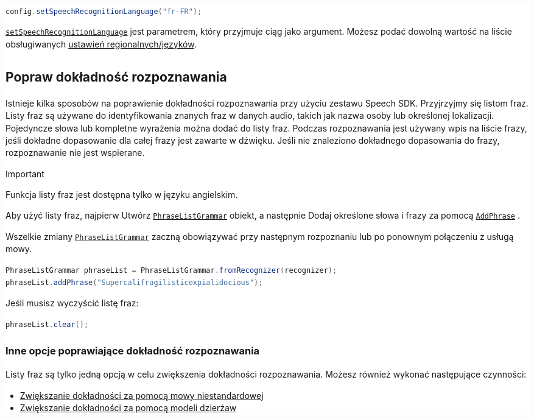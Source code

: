 ```java
config.setSpeechRecognitionLanguage("fr-FR");
```

[`setSpeechRecognitionLanguage`](/java/api/com.microsoft.cognitiveservices.speech.speechconfig.setspeechrecognitionlanguage?preserve-view=true&view=azure-java-stable) jest parametrem, który przyjmuje ciąg jako argument. Możesz podać dowolną wartość na liście obsługiwanych [ustawień regionalnych/języków](../../../language-support.md).

## <a name="improve-recognition-accuracy"></a>Popraw dokładność rozpoznawania

Istnieje kilka sposobów na poprawienie dokładności rozpoznawania przy użyciu zestawu Speech SDK. Przyjrzyjmy się listom fraz. Listy fraz są używane do identyfikowania znanych fraz w danych audio, takich jak nazwa osoby lub określonej lokalizacji. Pojedyncze słowa lub kompletne wyrażenia można dodać do listy fraz. Podczas rozpoznawania jest używany wpis na liście frazy, jeśli dokładne dopasowanie dla całej frazy jest zawarte w dźwięku. Jeśli nie znaleziono dokładnego dopasowania do frazy, rozpoznawanie nie jest wspierane.

> [!IMPORTANT]
> Funkcja listy fraz jest dostępna tylko w języku angielskim.

Aby użyć listy fraz, najpierw Utwórz [`PhraseListGrammar`](/java/api/com.microsoft.cognitiveservices.speech.phraselistgrammar?preserve-view=true&view=azure-java-stable) obiekt, a następnie Dodaj określone słowa i frazy za pomocą [`AddPhrase`](/java/api/com.microsoft.cognitiveservices.speech.phraselistgrammar.addphrase?view=azure-java-stable#com_microsoft_cognitiveservices_speech_PhraseListGrammar_addPhrase_String_) .

Wszelkie zmiany [`PhraseListGrammar`](/java/api/com.microsoft.cognitiveservices.speech.phraselistgrammar?preserve-view=true&view=azure-java-stable) zaczną obowiązywać przy następnym rozpoznaniu lub po ponownym połączeniu z usługą mowy.

```java
PhraseListGrammar phraseList = PhraseListGrammar.fromRecognizer(recognizer);
phraseList.addPhrase("Supercalifragilisticexpialidocious");
```

Jeśli musisz wyczyścić listę fraz: 

```java
phraseList.clear();
```

### <a name="other-options-to-improve-recognition-accuracy"></a>Inne opcje poprawiające dokładność rozpoznawania

Listy fraz są tylko jedną opcją w celu zwiększenia dokładności rozpoznawania. Możesz również wykonać następujące czynności: 

* [Zwiększanie dokładności za pomocą mowy niestandardowej](../../../how-to-custom-speech.md)
* [Zwiększanie dokładności za pomocą modeli dzierżaw](../../../tutorial-tenant-model.md)